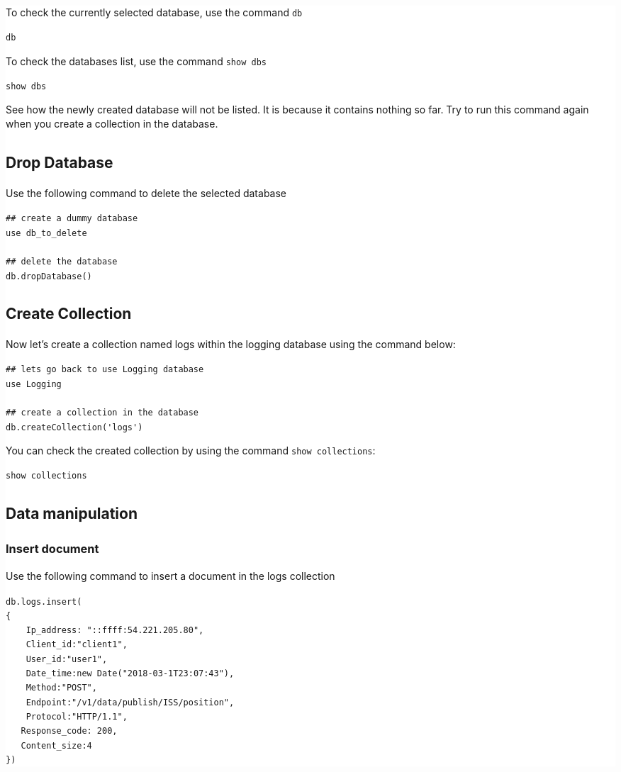 To check the currently selected database, use the command `db`

```
db
```

To check the databases list, use the command `show dbs`

```
show dbs
```

See how the newly created database will not be listed. It is because it contains
nothing so far. Try to run this command again when you create a collection in the database.

## Drop Database

Use the following command to delete the selected database

```
## create a dummy database
use db_to_delete

## delete the database
db.dropDatabase()
```

## Create Collection

Now let’s create a collection named logs within the logging database using the command below:

```
## lets go back to use Logging database
use Logging

## create a collection in the database
db.createCollection('logs')
```

You can check the created collection by using the command `show collections`:

```
show collections
```

## Data manipulation

### Insert document

Use the following command to insert a document in the logs collection

```
db.logs.insert(
{
	Ip_address: "::ffff:54.221.205.80",
	Client_id:"client1",
	User_id:"user1",
	Date_time:new Date("2018-03-1T23:07:43"),
	Method:"POST",
	Endpoint:"/v1/data/publish/ISS/position",
	Protocol:"HTTP/1.1",
   Response_code: 200,
   Content_size:4
})
```
